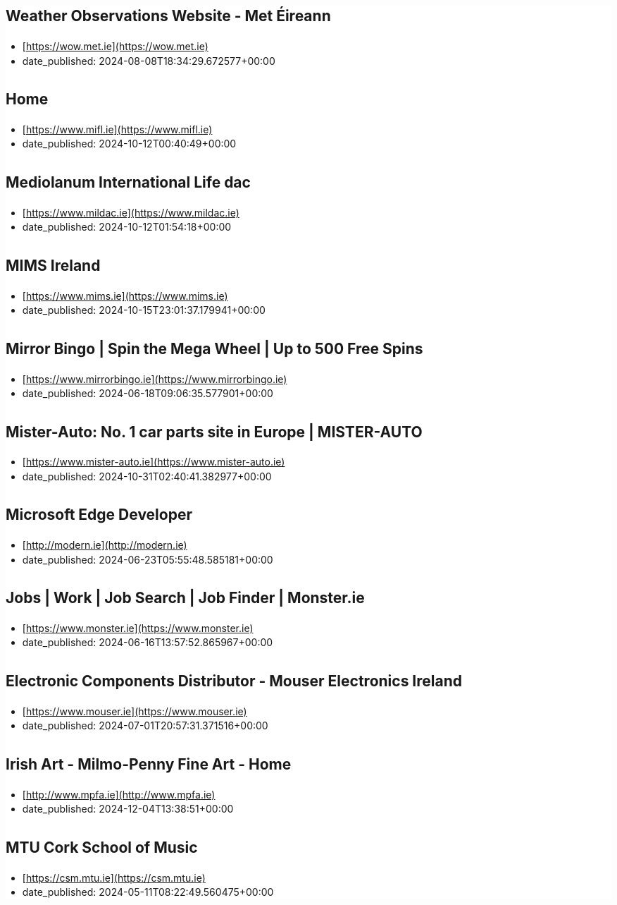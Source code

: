  ## Weather Observations Website - Met Éireann
 - [https://wow.met.ie](https://wow.met.ie)
 - date_published: 2024-08-08T18:34:29.672577+00:00

 ## Home
 - [https://www.mifl.ie](https://www.mifl.ie)
 - date_published: 2024-10-12T00:40:49+00:00

 ## Mediolanum International Life dac
 - [https://www.mildac.ie](https://www.mildac.ie)
 - date_published: 2024-10-12T01:54:18+00:00

 ## MIMS Ireland
 - [https://www.mims.ie](https://www.mims.ie)
 - date_published: 2024-10-15T23:01:37.179941+00:00

 ## Mirror Bingo | Spin the Mega Wheel | Up to 500 Free Spins
 - [https://www.mirrorbingo.ie](https://www.mirrorbingo.ie)
 - date_published: 2024-06-18T09:06:35.577901+00:00

 ## Mister-Auto: No. 1 car parts site in Europe | MISTER-AUTO
 - [https://www.mister-auto.ie](https://www.mister-auto.ie)
 - date_published: 2024-10-31T02:40:41.382977+00:00

 ## Microsoft Edge Developer
 - [http://modern.ie](http://modern.ie)
 - date_published: 2024-06-23T05:55:48.585181+00:00

 ## Jobs | Work | Job Search | Job Finder | Monster.ie
 - [https://www.monster.ie](https://www.monster.ie)
 - date_published: 2024-06-16T13:57:52.865967+00:00

 ## Electronic Components Distributor - Mouser Electronics Ireland
 - [https://www.mouser.ie](https://www.mouser.ie)
 - date_published: 2024-07-01T20:57:31.371516+00:00

 ## Irish Art - Milmo-Penny Fine Art - Home
 - [http://www.mpfa.ie](http://www.mpfa.ie)
 - date_published: 2024-12-04T13:38:51+00:00

 ## MTU Cork School of Music
 - [https://csm.mtu.ie](https://csm.mtu.ie)
 - date_published: 2024-05-11T08:22:49.560475+00:00
